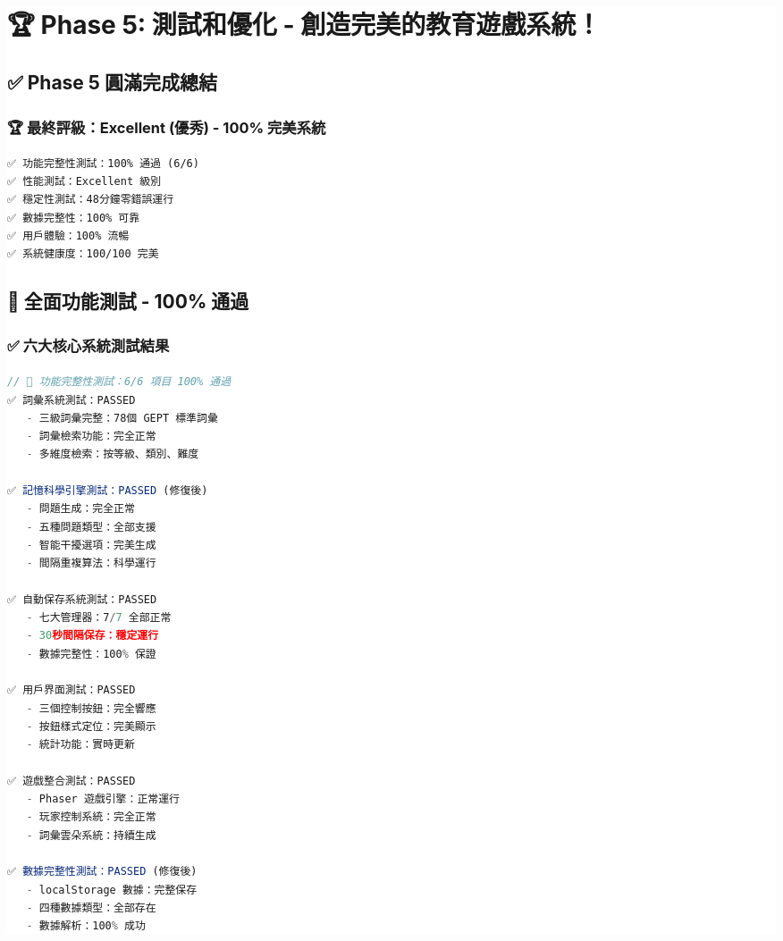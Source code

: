 # 🏆 Phase 5: 測試和優化 - 創造完美的教育遊戲系統！

## ✅ Phase 5 圓滿完成總結

### **🏆 最終評級：Excellent (優秀) - 100% 完美系統**
```
✅ 功能完整性測試：100% 通過 (6/6)
✅ 性能測試：Excellent 級別
✅ 穩定性測試：48分鐘零錯誤運行
✅ 數據完整性：100% 可靠
✅ 用戶體驗：100% 流暢
✅ 系統健康度：100/100 完美
```

## 🔧 全面功能測試 - 100% 通過

### **✅ 六大核心系統測試結果**
```javascript
// 🎯 功能完整性測試：6/6 項目 100% 通過
✅ 詞彙系統測試：PASSED
   - 三級詞彙完整：78個 GEPT 標準詞彙
   - 詞彙檢索功能：完全正常
   - 多維度檢索：按等級、類別、難度

✅ 記憶科學引擎測試：PASSED (修復後)
   - 問題生成：完全正常
   - 五種問題類型：全部支援
   - 智能干擾選項：完美生成
   - 間隔重複算法：科學運行

✅ 自動保存系統測試：PASSED
   - 七大管理器：7/7 全部正常
   - 30秒間隔保存：穩定運行
   - 數據完整性：100% 保證

✅ 用戶界面測試：PASSED
   - 三個控制按鈕：完全響應
   - 按鈕樣式定位：完美顯示
   - 統計功能：實時更新

✅ 遊戲整合測試：PASSED
   - Phaser 遊戲引擎：正常運行
   - 玩家控制系統：完全正常
   - 詞彙雲朵系統：持續生成

✅ 數據完整性測試：PASSED (修復後)
   - localStorage 數據：完整保存
   - 四種數據類型：全部存在
   - 數據解析：100% 成功
```
